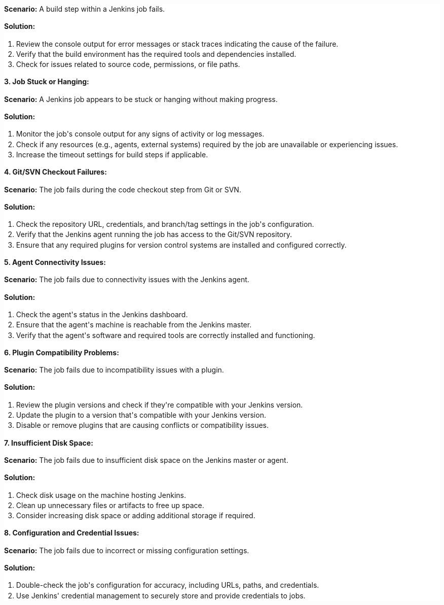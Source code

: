 **Scenario:** A build step within a Jenkins job fails.

**Solution:**
1. Review the console output for error messages or stack traces indicating the cause of the failure.
2. Verify that the build environment has the required tools and dependencies installed.
3. Check for issues related to source code, permissions, or file paths.

**3. Job Stuck or Hanging:**

**Scenario:** A Jenkins job appears to be stuck or hanging without making progress.

**Solution:**
1. Monitor the job's console output for any signs of activity or log messages.
2. Check if any resources (e.g., agents, external systems) required by the job are unavailable or experiencing issues.
3. Increase the timeout settings for build steps if applicable.

**4. Git/SVN Checkout Failures:**

**Scenario:** The job fails during the code checkout step from Git or SVN.

**Solution:**
1. Check the repository URL, credentials, and branch/tag settings in the job's configuration.
2. Verify that the Jenkins agent running the job has access to the Git/SVN repository.
3. Ensure that any required plugins for version control systems are installed and configured correctly.

**5. Agent Connectivity Issues:**

**Scenario:** The job fails due to connectivity issues with the Jenkins agent.

**Solution:**
1. Check the agent's status in the Jenkins dashboard.
2. Ensure that the agent's machine is reachable from the Jenkins master.
3. Verify that the agent's software and required tools are correctly installed and functioning.

**6. Plugin Compatibility Problems:**

**Scenario:** The job fails due to incompatibility issues with a plugin.

**Solution:**
1. Review the plugin versions and check if they're compatible with your Jenkins version.
2. Update the plugin to a version that's compatible with your Jenkins version.
3. Disable or remove plugins that are causing conflicts or compatibility issues.

**7. Insufficient Disk Space:**

**Scenario:** The job fails due to insufficient disk space on the Jenkins master or agent.

**Solution:**
1. Check disk usage on the machine hosting Jenkins.
2. Clean up unnecessary files or artifacts to free up space.
3. Consider increasing disk space or adding additional storage if required.

**8. Configuration and Credential Issues:**

**Scenario:** The job fails due to incorrect or missing configuration settings.

**Solution:**
1. Double-check the job's configuration for accuracy, including URLs, paths, and credentials.
2. Use Jenkins' credential management to securely store and provide credentials to jobs.
